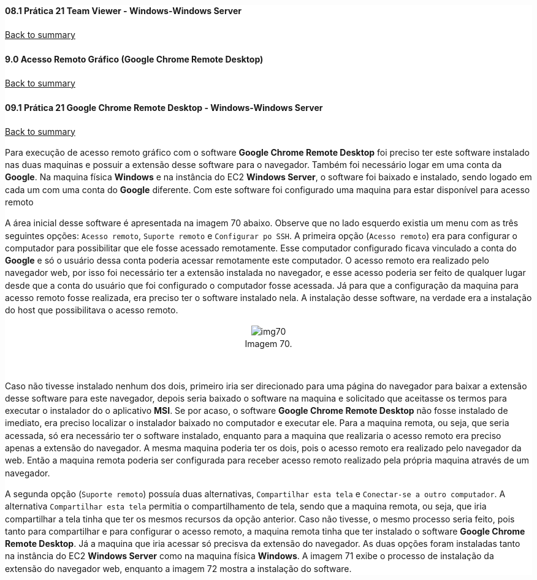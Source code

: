 <a name="item08.01"><h4>08.1 Prática 21 Team Viewer - Windows-Windows Server</h4></a>[Back to summary](#item0)








<a name="item09"><h4>9.0 Acesso Remoto Gráfico (Google Chrome Remote Desktop)</h4></a>[Back to summary](#item0)

<a name="item09.01"><h4>09.1 Prática 21 Google Chrome Remote Desktop - Windows-Windows Server</h4></a>[Back to summary](#item0)

Para execução de acesso remoto gráfico com o software **Google Chrome Remote Desktop** foi preciso ter este software instalado nas duas maquinas e possuir a extensão desse software para o navegador. Também foi necessário logar em uma conta da **Google**. Na maquina física **Windows** e na instância do EC2 **Windows Server**, o software foi baixado e instalado, sendo logado em cada um com uma conta do **Google** diferente. Com este software foi configurado uma maquina para estar disponível para acesso remoto 

A área inicial desse software é apresentada na imagem 70 abaixo. Observe que no lado esquerdo existia um menu com as três seguintes opções: `Acesso remoto`, `Suporte remoto` e `Configurar po SSH`. A primeira opção (`Acesso remoto`) era para configurar o computador para possibilitar que ele fosse acessado remotamente. Esse computador configurado ficava vinculado a conta do **Google** e só o usuário dessa conta poderia acessar remotamente este computador. O acesso remoto era realizado pelo navegador web, por isso foi necessário ter a extensão instalada no navegador, e esse acesso poderia ser feito de qualquer lugar desde que a conta do usuário que foi configurado o computador fosse acessada. Já para que a configuração da maquina para acesso remoto fosse realizada, era preciso ter o software instalado nela. A instalação desse software, na verdade era a instalação do host que possibilitava o acesso remoto.

<div align="Center"><figure>
    <img src="./0-aux/img70.png" alt="img70"><br>
    <figcaption>Imagem 70.</figcaption>
</figure></div><br>

Caso não tivesse instalado nenhum dos dois, primeiro iria ser direcionado para uma página do navegador para baixar a extensão desse software para este navegador, depois seria baixado o software na maquina e solicitado que aceitasse os termos para executar o instalador do o aplicativo **MSI**. Se por acaso, o software **Google Chrome Remote Desktop** não fosse instalado de imediato, era preciso localizar o instalador baixado no computador e executar ele. Para a maquina remota, ou seja, que seria acessada, só era necessário ter o software instalado, enquanto para a maquina que realizaria o acesso remoto era preciso apenas a extensão do navegador. A mesma maquina poderia ter os dois, pois o acesso remoto era realizado pelo navegador da web. Então a maquina remota poderia ser configurada para receber acesso remoto realizado pela própria maquina através de um navegador.

A segunda opção (`Suporte remoto`) possuía duas alternativas, `Compartilhar esta tela` e `Conectar-se a outro computador`. A alternativa `Compartilhar esta tela` permitia o compartilhamento de tela, sendo que a maquina remota, ou seja, que iria compartilhar a tela tinha que ter os mesmos recursos da opção anterior. Caso não tivesse, o mesmo processo seria feito, pois tanto para compartilhar e para configurar o acesso remoto, a maquina remota tinha que ter instalado o software **Google Chrome Remote Desktop**. Já a maquina que iria acessar só precisva da extensão do navegador. As duas opções foram instaladas tanto na instância do EC2 **Windows Server** como na maquina física **Windows**. A imagem 71 exibe o processo de instalação da extensão do navegador web, enquanto a imagem 72 mostra a instalação do software.
